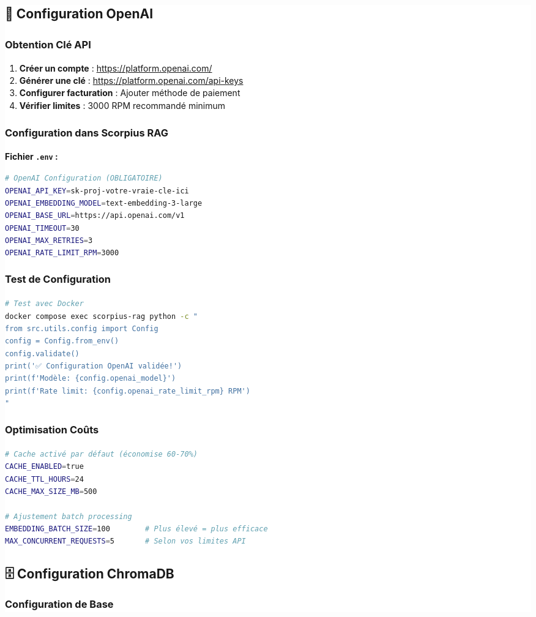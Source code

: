 ## 🔑 Configuration OpenAI

### Obtention Clé API

1. **Créer un compte** : https://platform.openai.com/
2. **Générer une clé** : https://platform.openai.com/api-keys
3. **Configurer facturation** : Ajouter méthode de paiement
4. **Vérifier limites** : 3000 RPM recommandé minimum

### Configuration dans Scorpius RAG

**Fichier `.env` :**
```bash
# OpenAI Configuration (OBLIGATOIRE)
OPENAI_API_KEY=sk-proj-votre-vraie-cle-ici
OPENAI_EMBEDDING_MODEL=text-embedding-3-large
OPENAI_BASE_URL=https://api.openai.com/v1
OPENAI_TIMEOUT=30
OPENAI_MAX_RETRIES=3
OPENAI_RATE_LIMIT_RPM=3000
```

### Test de Configuration

```bash
# Test avec Docker
docker compose exec scorpius-rag python -c "
from src.utils.config import Config
config = Config.from_env()
config.validate()
print('✅ Configuration OpenAI validée!')
print(f'Modèle: {config.openai_model}')
print(f'Rate limit: {config.openai_rate_limit_rpm} RPM')
"
```

### Optimisation Coûts

```bash
# Cache activé par défaut (économise 60-70%)
CACHE_ENABLED=true
CACHE_TTL_HOURS=24
CACHE_MAX_SIZE_MB=500

# Ajustement batch processing
EMBEDDING_BATCH_SIZE=100        # Plus élevé = plus efficace
MAX_CONCURRENT_REQUESTS=5       # Selon vos limites API
```

## 🗄️ Configuration ChromaDB

### Configuration de Base
